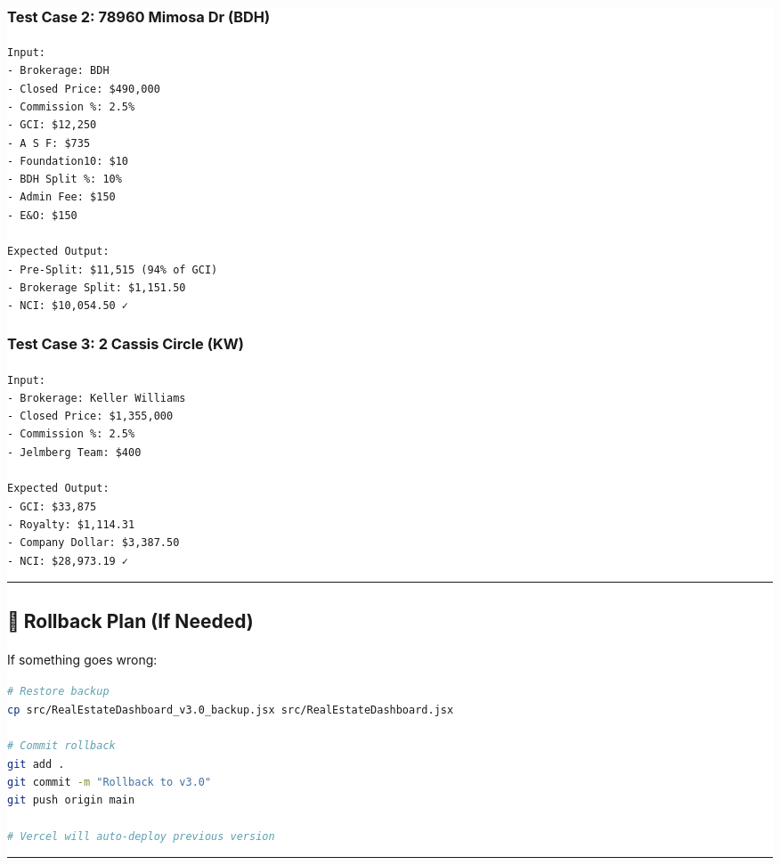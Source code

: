 ### Test Case 2: 78960 Mimosa Dr (BDH)
```
Input:
- Brokerage: BDH
- Closed Price: $490,000
- Commission %: 2.5%
- GCI: $12,250
- A S F: $735
- Foundation10: $10
- BDH Split %: 10%
- Admin Fee: $150
- E&O: $150

Expected Output:
- Pre-Split: $11,515 (94% of GCI)
- Brokerage Split: $1,151.50
- NCI: $10,054.50 ✓
```

### Test Case 3: 2 Cassis Circle (KW)
```
Input:
- Brokerage: Keller Williams
- Closed Price: $1,355,000
- Commission %: 2.5%
- Jelmberg Team: $400

Expected Output:
- GCI: $33,875
- Royalty: $1,114.31
- Company Dollar: $3,387.50
- NCI: $28,973.19 ✓
```

---

## 🔄 Rollback Plan (If Needed)

If something goes wrong:

```bash
# Restore backup
cp src/RealEstateDashboard_v3.0_backup.jsx src/RealEstateDashboard.jsx

# Commit rollback
git add .
git commit -m "Rollback to v3.0"
git push origin main

# Vercel will auto-deploy previous version
```

---